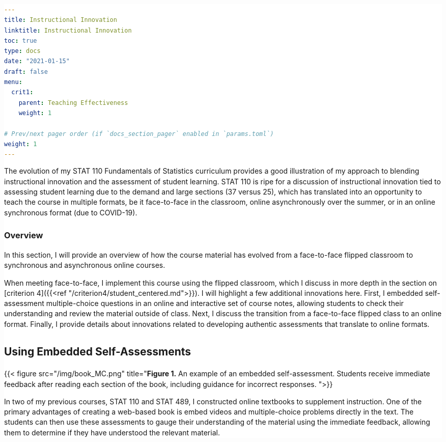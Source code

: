 ```yaml
---
title: Instructional Innovation
linktitle: Instructional Innovation
toc: true
type: docs
date: "2021-01-15"
draft: false
menu:
  crit1:
    parent: Teaching Effectiveness
    weight: 1

# Prev/next pager order (if `docs_section_pager` enabled in `params.toml`)
weight: 1
---
```


The evolution of my STAT 110 Fundamentals of Statistics curriculum provides a good
illustration of my approach to blending instructional innovation and the
assessment of student learning. STAT 110 is ripe for a discussion of
instructional innovation tied to assessing student learning due to
the demand and large sections (37 versus 25), which has translated
into an opportunity to teach the course in multiple formats, be it
face-to-face in the classroom, online asynchronously over the summer, or in
an online synchronous format (due to COVID-19).

### Overview

In this section, I will provide an overview of how the course material has
evolved from a face-to-face flipped classroom to synchronous and asynchronous
online courses.

When meeting face-to-face, I implement this course using the flipped
classroom, which I discuss in more depth in the section on [criterion
4]({{<ref "/criterion4/student_centered.md">}}). I will highlight a few
additional innovations here. First, I embedded self-assessment
multiple-choice questions in an online and interactive set of course notes,
allowing students to check their understanding and review the material
outside of class. Next, I discuss the transition from a face-to-face flipped
class to an online format. Finally, I provide details about innovations
related to developing authentic assessments that translate to online formats.

## Using Embedded Self-Assessments

{{< figure src="/img/book_MC.png" title="**Figure 1.** An example of an embedded self-assessment. Students receive immediate feedback after reading each section of the book, including guidance for incorrect responses. ">}}

In two of my previous courses, STAT 110 and STAT 489, I constructed online
textbooks to supplement instruction. One of the primary advantages of
creating a web-based book is embed videos and multiple-choice problems
directly in the text. The students can then use these assessments to gauge
their understanding of the material using the immediate feedback, allowing
them to determine if they have understood the relevant material.
